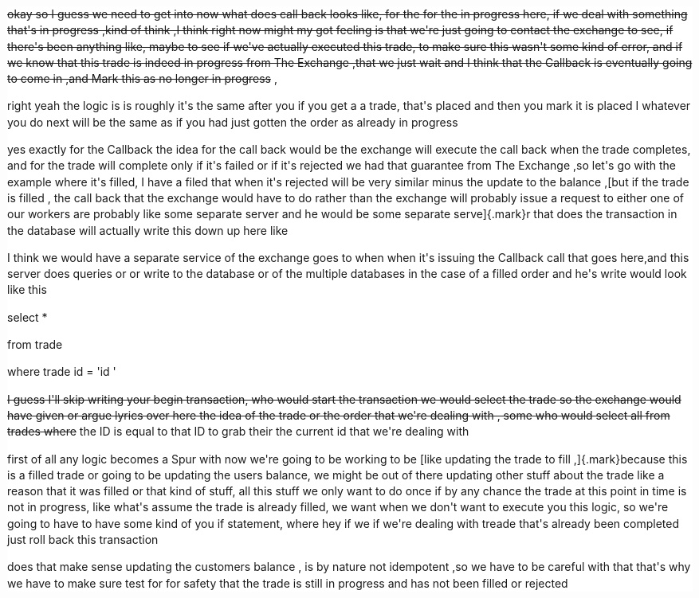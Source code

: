 

~~okay so I guess we need to get into now what does call back looks like, for the for the in progress here, if we deal with something that's in progress ,kind of think ,I think right now might my got feeling is that we're just going to contact the exchange to see, if there's been anything like, maybe to see if we've actually executed this trade, to make sure this wasn't some kind of error, and if we know that this trade is indeed in progress from The Exchange ,that we just wait and I think that the Callback is eventually going to come in ,and Mark this as no longer in progress~~ ,



right yeah the logic is is roughly it's the same after you if you get a a trade, that's placed and then you mark it is placed I whatever you do next will be the same as if you had just gotten the order as already in progress





yes exactly for the Callback the idea for the call back would be the exchange will execute the call back when the trade completes, and for the trade will complete only if it's failed or if it's rejected we had that guarantee from The Exchange ,so let's go with the example where it's filled, I have a filed that when it's rejected will be very similar minus the update to the balance ,[but if the trade is filled , the call back that the exchange would have to do rather than the exchange will probably issue a request to either one of our workers are probably like some separate server and he would be some separate serve]{.mark}r that does the transaction in the database will actually write this down up here like



I think we would have a separate service of the exchange goes to when when it's issuing the Callback call that goes here,and this server does queries or or write to the database or of the multiple databases in the case of a filled order and he's write would look like this



select *

from trade

where trade id = 'id '





~~I guess I'll skip writing your begin transaction, who would start the transaction we would select the trade so the exchange would have given or argue lyrics over here the idea of the trade or the order that we're dealing with , some who would select all from trades where~~ the ID is equal to that ID to grab their the current id that we're dealing with



first of all any logic becomes a Spur with now we're going to be working to be [like updating the trade to fill ,]{.mark}because this is a filled trade or going to be updating the users balance, we might be out of there updating other stuff about the trade like a reason that it was filled or that kind of stuff, all this stuff we only want to do once if by any chance the trade at this point in time is not in progress, like what's assume the trade is already filled, we want when we don't want to execute you this logic, so we're going to have to have some kind of you if statement, where hey if we if we're dealing with treade that's already been completed just roll back this transaction



does that make sense updating the customers balance , is by nature not idempotent ,so we have to be careful with that that's why we have to make sure test for for safety that the trade is still in progress and has not been filled or rejected
